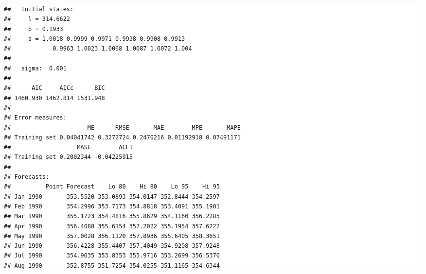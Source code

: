     ##   Initial states:
    ##     l = 314.6622 
    ##     b = 0.1933 
    ##     s = 1.0018 0.9999 0.9971 0.9938 0.9908 0.9913
    ##            0.9963 1.0023 1.0068 1.0087 1.0072 1.004
    ## 
    ##   sigma:  0.001
    ## 
    ##      AIC     AICc      BIC 
    ## 1460.930 1462.814 1531.948 
    ## 
    ## Error measures:
    ##                      ME      RMSE       MAE        MPE       MAPE
    ## Training set 0.04041742 0.3272724 0.2470216 0.01192918 0.07491171
    ##                   MASE        ACF1
    ## Training set 0.2002344 -0.04225915
    ## 
    ## Forecasts:
    ##          Point Forecast    Lo 80    Hi 80    Lo 95    Hi 95
    ## Jan 1990       353.5520 353.0893 354.0147 352.8444 354.2597
    ## Feb 1990       354.2996 353.7173 354.8818 353.4091 355.1901
    ## Mar 1990       355.1723 354.4816 355.8629 354.1160 356.2285
    ## Apr 1990       356.4088 355.6154 357.2022 355.1954 357.6222
    ## May 1990       357.0028 356.1120 357.8936 355.6405 358.3651
    ## Jun 1990       356.4228 355.4407 357.4049 354.9208 357.9248
    ## Jul 1990       354.9035 353.8353 355.9716 353.2699 356.5370
    ## Aug 1990       352.8755 351.7254 354.0255 351.1165 354.6344